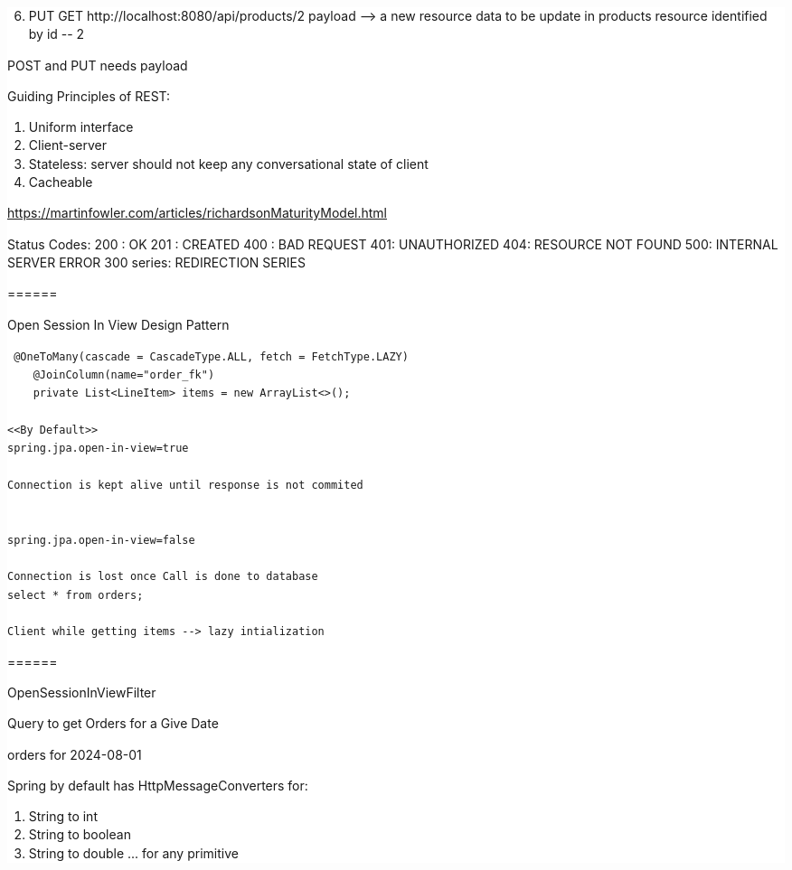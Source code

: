 6) PUT GET http://localhost:8080/api/products/2
payload --> a new resource data to be update in products resource identified by id -- 2

POST and PUT needs payload


Guiding Principles of REST:
1) Uniform interface
2) Client-server
3) Stateless: server should not keep any conversational state of client
4) Cacheable

https://martinfowler.com/articles/richardsonMaturityModel.html

Status Codes:
200 : OK
201 : CREATED
400 : BAD REQUEST
401: UNAUTHORIZED
404: RESOURCE NOT FOUND
500: INTERNAL SERVER ERROR
300 series: REDIRECTION SERIES

======

Open Session In View Design Pattern

```
 @OneToMany(cascade = CascadeType.ALL, fetch = FetchType.LAZY)
    @JoinColumn(name="order_fk")
    private List<LineItem> items = new ArrayList<>();

<<By Default>>
spring.jpa.open-in-view=true

Connection is kept alive until response is not commited


spring.jpa.open-in-view=false

Connection is lost once Call is done to database
select * from orders;

Client while getting items --> lazy intialization
```
======

OpenSessionInViewFilter

Query to get Orders for a Give Date

orders for 2024-08-01

Spring by default has HttpMessageConverters for:
1) String to int
2) String to boolean
3) String to double
... for any primitive
